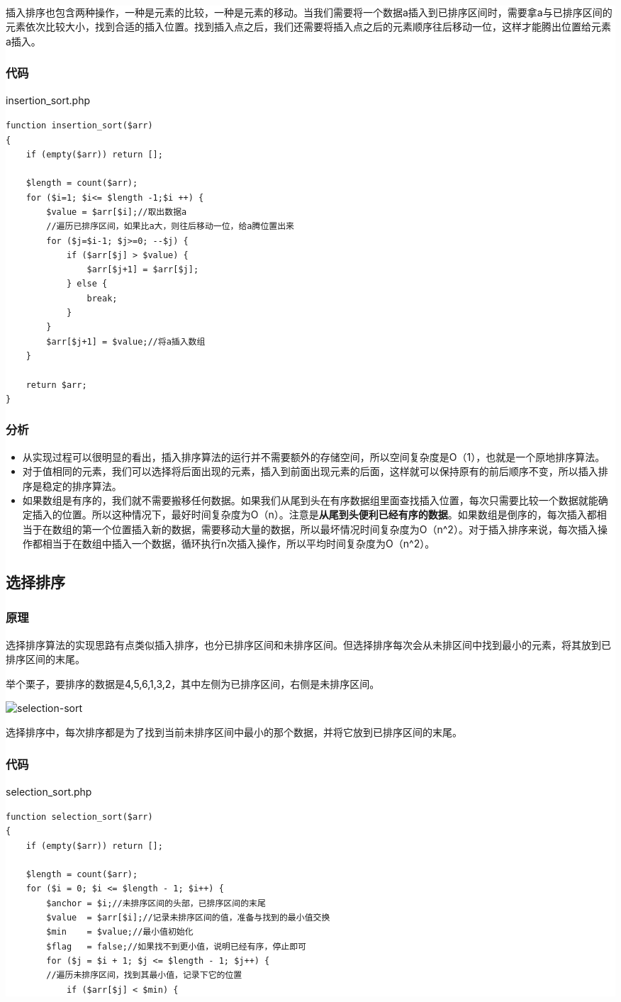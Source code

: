 插入排序也包含两种操作，一种是元素的比较，一种是元素的移动。当我们需要将一个数据a插入到已排序区间时，需要拿a与已排序区间的元素依次比较大小，找到合适的插入位置。找到插入点之后，我们还需要将插入点之后的元素顺序往后移动一位，这样才能腾出位置给元素a插入。

### 代码
insertion_sort.php
```
function insertion_sort($arr)
{
    if (empty($arr)) return [];

    $length = count($arr);
    for ($i=1; $i<= $length -1;$i ++) {
        $value = $arr[$i];//取出数据a
        //遍历已排序区间，如果比a大，则往后移动一位，给a腾位置出来
        for ($j=$i-1; $j>=0; --$j) {
            if ($arr[$j] > $value) {
                $arr[$j+1] = $arr[$j];
            } else {
                break;
            }
        }
        $arr[$j+1] = $value;//将a插入数组
    }

    return $arr;
}
```

### 分析

* 从实现过程可以很明显的看出，插入排序算法的运行并不需要额外的存储空间，所以空间复杂度是O（1），也就是一个原地排序算法。
* 对于值相同的元素，我们可以选择将后面出现的元素，插入到前面出现元素的后面，这样就可以保持原有的前后顺序不变，所以插入排序是稳定的排序算法。
* 如果数组是有序的，我们就不需要搬移任何数据。如果我们从尾到头在有序数据组里面查找插入位置，每次只需要比较一个数据就能确定插入的位置。所以这种情况下，最好时间复杂度为O（n）。注意是**从尾到头便利已经有序的数据**。如果数组是倒序的，每次插入都相当于在数组的第一个位置插入新的数据，需要移动大量的数据，所以最坏情况时间复杂度为O（n^2）。对于插入排序来说，每次插入操作都相当于在数组中插入一个数据，循环执行n次插入操作，所以平均时间复杂度为O（n^2）。

## 选择排序

### 原理

选择排序算法的实现思路有点类似插入排序，也分已排序区间和未排序区间。但选择排序每次会从未排区间中找到最小的元素，将其放到已排序区间的末尾。

举个栗子，要排序的数据是4,5,6,1,3,2，其中左侧为已排序区间，右侧是未排序区间。

![selection-sort]({{site.baseurl}}/assets/img/2019pics/sorting-algorithms-selection-sort.jpg)

选择排序中，每次排序都是为了找到当前未排序区间中最小的那个数据，并将它放到已排序区间的末尾。

### 代码
selection_sort.php
```
function selection_sort($arr)
{
    if (empty($arr)) return [];

    $length = count($arr);
    for ($i = 0; $i <= $length - 1; $i++) {
        $anchor = $i;//未排序区间的头部，已排序区间的末尾
        $value  = $arr[$i];//记录未排序区间的值，准备与找到的最小值交换
        $min    = $value;//最小值初始化
        $flag   = false;//如果找不到更小值，说明已经有序，停止即可
        for ($j = $i + 1; $j <= $length - 1; $j++) {
        //遍历未排序区间，找到其最小值，记录下它的位置
            if ($arr[$j] < $min) {
```